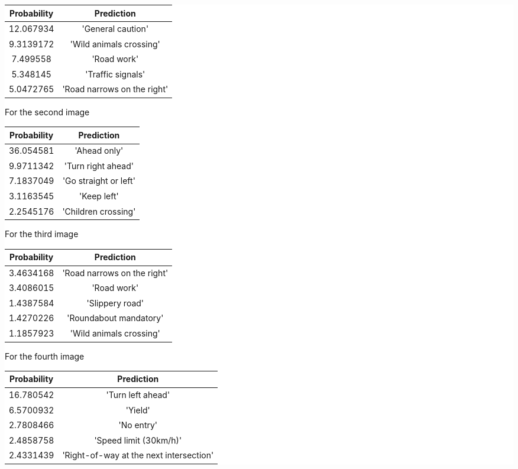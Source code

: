 | Probability         	|     Prediction	        					| 
|:---------------------:|:---------------------------------------------:| 
| 12.067934			| 'General caution'				|						
| 9.3139172			| 'Wild animals crossing'					 |					
| 7.499558			| 'Road work'|
| 5.348145			| 'Traffic signals'					 |					
| 5.0472765			| 'Road narrows on the right'|
											

For the second image 

| Probability         	|     Prediction	        					| 
|:---------------------:|:---------------------------------------------:| 
| 36.054581		| 'Ahead only'|									
| 9.9711342		| 'Turn right ahead'|							
| 7.1837049 	        | 'Go straight or left'|
| 3.1163545			| 'Keep left'					 |					
| 2.2545176			| 'Children crossing'|


For the third image 

| Probability         	|     Prediction	        					| 
|:---------------------:|:---------------------------------------------:| 
| 3.4634168		| 'Road narrows on the right'		|						
| 3.4086015		| 'Road work'	|					
| 1.4387584	      | 'Slippery road'|
| 1.4270226			| 'Roundabout mandatory'					 |					
| 1.1857923			| 'Wild animals crossing'|


For the fourth image 
 
| Probability         	|     Prediction	        					| 
|:---------------------:|:---------------------------------------------:| 
| 16.780542		| 'Turn left ahead'|							
| 6.5700932		| 'Yield'|					
| 2.7808466	      | 'No entry'|
| 2.4858758			| 'Speed limit (30km/h)'					 |					
| 2.4331439			| 'Right-of-way at the next intersection'|

